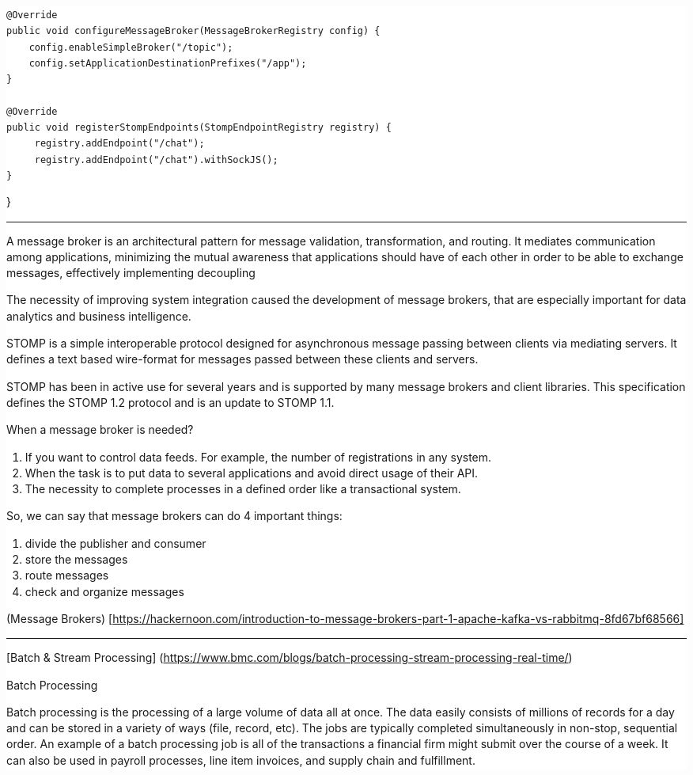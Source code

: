     @Override
    public void configureMessageBroker(MessageBrokerRegistry config) {
        config.enableSimpleBroker("/topic");
        config.setApplicationDestinationPrefixes("/app");
    }
 
    @Override
    public void registerStompEndpoints(StompEndpointRegistry registry) {
         registry.addEndpoint("/chat");
         registry.addEndpoint("/chat").withSockJS();
    }
}



-----------------------------------------------

A message broker is an architectural pattern for message validation, transformation, and routing. It mediates communication among applications, minimizing the mutual awareness that applications should have of each other in order to be able to exchange messages, effectively implementing decoupling

The necessity of improving system integration caused the development of message brokers, that are especially important for data analytics and business intelligence. 

STOMP is a simple interoperable protocol designed for asynchronous message passing between clients via mediating servers. It defines a text based wire-format for messages passed between these clients and servers.

STOMP has been in active use for several years and is supported by many message brokers and client libraries. This specification defines the STOMP 1.2 protocol and is an update to STOMP 1.1.

When a message broker is needed?

1. If you want to control data feeds. For example, the number of registrations in any system.
2. When the task is to put data to several applications and avoid direct usage of their API.
3. The necessity to complete processes in a defined order like a transactional system.

So, we can say that message brokers can do 4 important things:

1. divide the publisher and consumer
2. store the messages
3. route messages
4. check and organize messages

(Message Brokers) [https://hackernoon.com/introduction-to-message-brokers-part-1-apache-kafka-vs-rabbitmq-8fd67bf68566]

-----------------------------------------------
[Batch & Stream Processing] (https://www.bmc.com/blogs/batch-processing-stream-processing-real-time/)

Batch Processing

Batch processing is the processing of a large volume of data all at once. The data easily consists of millions of records for a day and can be stored in a variety of ways (file, record, etc). The jobs are typically completed simultaneously in non-stop, sequential order. An example of a batch processing job is all of the transactions a financial firm might submit over the course of a week. It can also be used in payroll processes, line item invoices, and supply chain and fulfillment.
